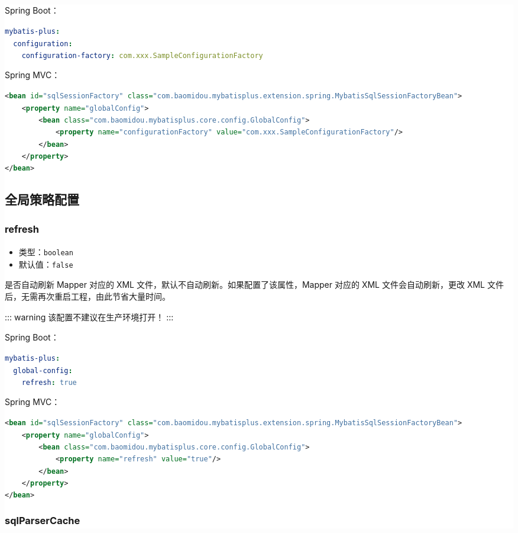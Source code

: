 Spring Boot：

```yaml
mybatis-plus:
  configuration:
    configuration-factory: com.xxx.SampleConfigurationFactory
```

Spring MVC：

```xml
<bean id="sqlSessionFactory" class="com.baomidou.mybatisplus.extension.spring.MybatisSqlSessionFactoryBean">
    <property name="globalConfig">
        <bean class="com.baomidou.mybatisplus.core.config.GlobalConfig">
            <property name="configurationFactory" value="com.xxx.SampleConfigurationFactory"/>
        </bean>
    </property>
</bean>
```

## 全局策略配置

### refresh

- 类型：`boolean`
- 默认值：`false`

是否自动刷新 Mapper 对应的 XML 文件，默认不自动刷新。如果配置了该属性，Mapper 对应的 XML 文件会自动刷新，更改 XML 文件后，无需再次重启工程，由此节省大量时间。

::: warning
该配置不建议在生产环境打开！
:::

Spring Boot：

```yaml
mybatis-plus:
  global-config:
    refresh: true
```

Spring MVC：

```xml
<bean id="sqlSessionFactory" class="com.baomidou.mybatisplus.extension.spring.MybatisSqlSessionFactoryBean">
    <property name="globalConfig">
        <bean class="com.baomidou.mybatisplus.core.config.GlobalConfig">
            <property name="refresh" value="true"/>
        </bean>
    </property>
</bean>
```

### sqlParserCache
